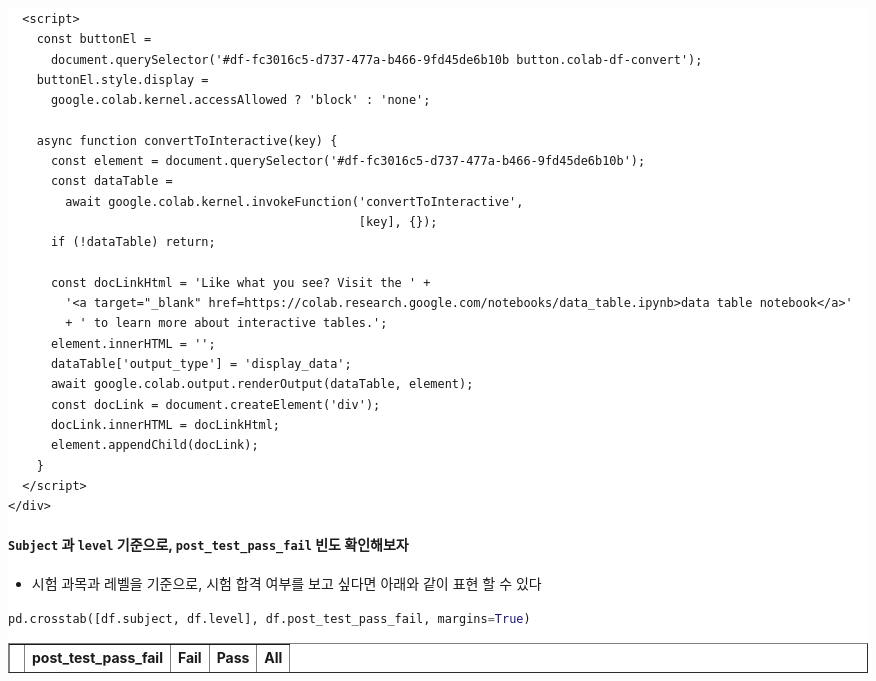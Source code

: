       <script>
        const buttonEl =
          document.querySelector('#df-fc3016c5-d737-477a-b466-9fd45de6b10b button.colab-df-convert');
        buttonEl.style.display =
          google.colab.kernel.accessAllowed ? 'block' : 'none';

        async function convertToInteractive(key) {
          const element = document.querySelector('#df-fc3016c5-d737-477a-b466-9fd45de6b10b');
          const dataTable =
            await google.colab.kernel.invokeFunction('convertToInteractive',
                                                     [key], {});
          if (!dataTable) return;

          const docLinkHtml = 'Like what you see? Visit the ' +
            '<a target="_blank" href=https://colab.research.google.com/notebooks/data_table.ipynb>data table notebook</a>'
            + ' to learn more about interactive tables.';
          element.innerHTML = '';
          dataTable['output_type'] = 'display_data';
          await google.colab.output.renderOutput(dataTable, element);
          const docLink = document.createElement('div');
          docLink.innerHTML = docLinkHtml;
          element.appendChild(docLink);
        }
      </script>
    </div>
  </div>




#### `Subject` 과 `level` 기준으로, `post_test_pass_fail` 빈도 확인해보자
- 시험 과목과 레벨을 기준으로, 시험 합격 여부를 보고 싶다면 아래와 같이 표현 할 수 있다


```python
pd.crosstab([df.subject, df.level], df.post_test_pass_fail, margins=True)
```





  <div id="df-04dd43b2-76c5-4c59-a5d3-05b2f3ddf8fc">
    <div class="colab-df-container">
      <div>
<style scoped>
    .dataframe tbody tr th:only-of-type {
        vertical-align: middle;
    }

    .dataframe tbody tr th {
        vertical-align: top;
    }

    .dataframe thead th {
        text-align: right;
    }
</style>
<table border="1" class="dataframe">
  <thead>
    <tr style="text-align: right;">
      <th></th>
      <th>post_test_pass_fail</th>
      <th>Fail</th>
      <th>Pass</th>
      <th>All</th>
    </tr>
    <tr>